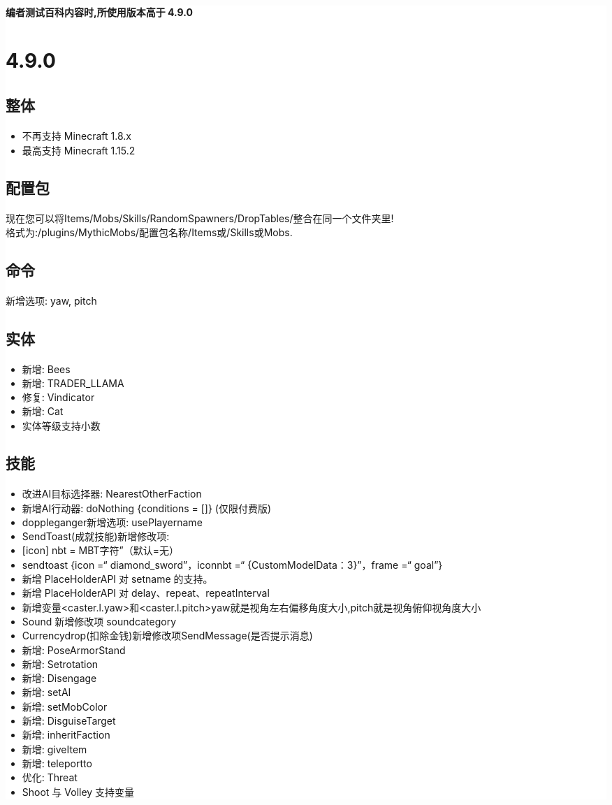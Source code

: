 **编者测试百科内容时,所使用版本高于 4.9.0**

4.9.0
=====

整体
-----------
-   不再支持 Minecraft 1.8.x
-   最高支持 Minecraft 1.15.2

配置包
----

 现在您可以将Items/Mobs/Skills/RandomSpawners/DropTables/整合在同一个文件夹里!  
 格式为:/plugins/MythicMobs/配置包名称/Items或/Skills或Mobs.

命令
----
 新增选项: yaw, pitch

实体
----

-   新增: Bees
-   新增: TRADER_LLAMA
-   修复: Vindicator
-   新增: Cat
-   实体等级支持小数

技能
---------

- 改进AI目标选择器: NearestOtherFaction
- 新增AI行动器: doNothing {conditions = []} (仅限付费版)
- doppleganger新增选项: usePlayername
- SendToast(成就技能)新增修改项:
- [icon] nbt = MBT字符”（默认=无）
- sendtoast {icon =“ diamond_sword”，iconnbt =“ {CustomModelData：3}”，frame =“ goal”}
- 新增 PlaceHolderAPI 对 setname 的支持。
- 新增 PlaceHolderAPI 对 delay、repeat、repeatInterval
- 新增变量<caster.l.yaw>和<caster.l.pitch>yaw就是视角左右偏移角度大小,pitch就是视角俯仰视角度大小
- Sound 新增修改项 soundcategory
- Currencydrop(扣除金钱)新增修改项SendMessage(是否提示消息)
- 新增: PoseArmorStand
- 新增: Setrotation
- 新增: Disengage
- 新增: setAI
- 新增: setMobColor
- 新增: DisguiseTarget
- 新增: inheritFaction
- 新增: giveItem
- 新增: teleportto
- 优化: Threat
- Shoot 与 Volley 支持变量
